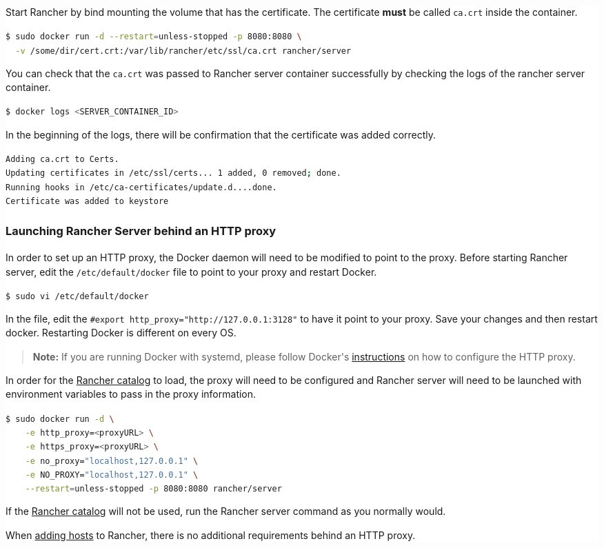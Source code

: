Start Rancher by bind mounting the volume that has the certificate. The certificate **must** be called `ca.crt` inside the container.

```bash
$ sudo docker run -d --restart=unless-stopped -p 8080:8080 \
  -v /some/dir/cert.crt:/var/lib/rancher/etc/ssl/ca.crt rancher/server
```

You can check that the `ca.crt` was passed to Rancher server container successfully by checking the logs of the rancher server container.

```bash
$ docker logs <SERVER_CONTAINER_ID>
```

In the beginning of the logs, there will be confirmation that the certificate was added correctly.

```bash
Adding ca.crt to Certs.
Updating certificates in /etc/ssl/certs... 1 added, 0 removed; done.
Running hooks in /etc/ca-certificates/update.d....done.
Certificate was added to keystore
```

<a id="http-proxy"></a>

### Launching Rancher Server behind an HTTP proxy

In order to set up an HTTP proxy, the Docker daemon will need to be modified to point to the proxy. Before starting Rancher server, edit the `/etc/default/docker` file to point to your proxy and restart Docker.

```bash
$ sudo vi /etc/default/docker
```

In the file, edit the `#export http_proxy="http://127.0.0.1:3128"` to have it point to your proxy. Save your changes and then restart docker. Restarting Docker is different on every OS.

> **Note:** If you are running Docker with systemd, please follow Docker's [instructions](https://docs.docker.com/articles/systemd/#http-proxy) on how to configure the HTTP proxy.

In order for the [Rancher catalog]({{site.baseurl}}/rancher/{{page.version}}/{{page.lang}}/catalog/) to load, the proxy will need to be configured and Rancher server will need to be launched with environment variables to pass in the proxy information.

```bash
$ sudo docker run -d \
    -e http_proxy=<proxyURL> \
    -e https_proxy=<proxyURL> \
    -e no_proxy="localhost,127.0.0.1" \
    -e NO_PROXY="localhost,127.0.0.1" \
    --restart=unless-stopped -p 8080:8080 rancher/server
```

If the [Rancher catalog]({{site.baseurl}}/rancher/{{page.version}}/{{page.lang}}/catalog/) will not be used, run the Rancher server command as you normally would.

When [adding hosts]({{site.baseurl}}/rancher/{{page.version}}/{{page.lang}}/hosts/) to Rancher, there is no additional requirements behind an HTTP proxy.
